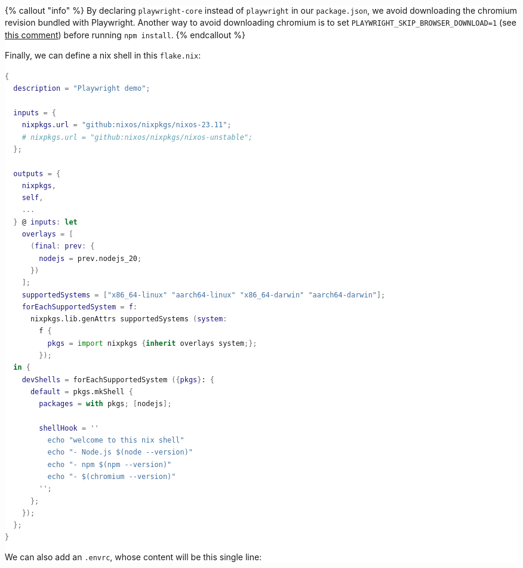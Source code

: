 {% callout "info" %}
By declaring `playwright-core` instead of `playwright` in our `package.json`, we avoid downloading the chromium revision bundled with Playwright. Another way to avoid downloading chromium is to set `PLAYWRIGHT_SKIP_BROWSER_DOWNLOAD=1` (see [this comment](https://github.com/microsoft/playwright/issues/2905#issuecomment-660083858)) before running `npm install`.
{% endcallout %}

Finally, we can define a nix shell in this `flake.nix`:

```nix
{
  description = "Playwright demo";

  inputs = {
    nixpkgs.url = "github:nixos/nixpkgs/nixos-23.11";
    # nixpkgs.url = "github:nixos/nixpkgs/nixos-unstable";
  };

  outputs = {
    nixpkgs,
    self,
    ...
  } @ inputs: let
    overlays = [
      (final: prev: {
        nodejs = prev.nodejs_20;
      })
    ];
    supportedSystems = ["x86_64-linux" "aarch64-linux" "x86_64-darwin" "aarch64-darwin"];
    forEachSupportedSystem = f:
      nixpkgs.lib.genAttrs supportedSystems (system:
        f {
          pkgs = import nixpkgs {inherit overlays system;};
        });
  in {
    devShells = forEachSupportedSystem ({pkgs}: {
      default = pkgs.mkShell {
        packages = with pkgs; [nodejs];

        shellHook = ''
          echo "welcome to this nix shell"
          echo "- Node.js $(node --version)"
          echo "- npm $(npm --version)"
          echo "- $(chromium --version)"
        '';
      };
    });
  };
}
```

We can also add an `.envrc`, whose content will be this single line:
